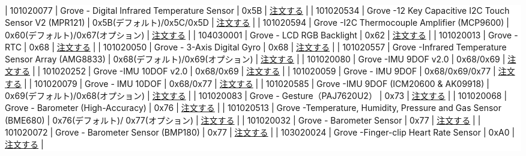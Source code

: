 | 101020077 | Grove - Digital Infrared Temperature Sensor                       | 0x5B                                                                                                                                              | [注文する](https://www.seeedstudio.com/Grove-Digital-Infrared-Temperature-Sensor-p-2385.html)              |
| 101020534 | Grove -12 Key Capacitive I2C Touch Sensor V2 (MPR121)             | 0x5B(デフォルト)/0x5C/0x5D                                                                                                                         | [注文する](https://www.seeedstudio.com/Grove-12-Key-Capacitive-I2C-Touch-Sensor-V2-MPR121-p-3141.html)     |
| 101020594 | Grove -I2C Thermocouple Amplifier (MCP9600)                       | 0x60(デフォルト)/0x67(オプション)                                                                                                                  | [注文する](https://www.seeedstudio.com/Grove-I2C-Thermocouple-Amplifier-MCP9600-p-3199.html)               |
| 104030001 | Grove - LCD RGB Backlight                                         | 0x62                                                                                                                                              | [注文する](https://www.seeedstudio.com/Grove-LCD-RGB-Backlight.html)                                       |
| 101020013 | Grove - RTC                                                       | 0x68                                                                                                                                              | [注文する](https://www.seeedstudio.com/Grove-RTC.html)                                                     |
| 101020050 | Grove - 3-Axis Digital Gyro                                       | 0x68                                                                                                                                              | [注文する](https://www.seeedstudio.com/Grove-3-Axis-Digital-Gyro-p-750.html)                               |
| 101020557 | Grove -Infrared Temperature Sensor Array (AMG8833)                | 0x68(デフォルト)/0x69(オプション)                                                                                                                  | [注文する](https://www.seeedstudio.com/Grove-Infrared-Temperature-Sensor-Array-AMG883-p-3185.html)         |
| 101020080 | Grove -IMU 9DOF v2.0                                              | 0x68/0x69                                                                                                                                         | [注文する](https://www.seeedstudio.com/Grove-IMU-9DOF-v2-0.html)                                           |
| 101020252 | Grove -IMU 10DOF v2.0                                             | 0x68/0x69                                                                                                                                         | [注文する](https://www.seeedstudio.com/Grove-IMU-10DOF-v2-0-p-2691.html)                                  |
| 101020059 | Grove - IMU 9DOF                                                  | 0x68/0x69/0x77                                                                                                                                    | [注文する](https://www.seeedstudio.com/catalog/product/view/id/1182/s/Grove-IMU-9DOF-p-1728/)              |
| 101020079 | Grove - IMU 10DOF                                                 | 0x68/0x77                                                                                                                                         | [注文する](https://www.seeedstudio.com/Grove-IMU-10DOF-p-2386.html)                                       |
| 101020585 | Grove -IMU 9DOF (ICM20600 & AK09918)                              | 0x69(デフォルト)/0x68(オプション)                                                                                                                  | [注文する](https://www.seeedstudio.com/Grove-IMU-9DOF-ICM20600-AK09918-p-3157.html)                       |
| 101020083 | Grove - Gesture（PAJ7620U2）                                      | 0x73                                                                                                                                              | [注文する](https://www.seeedstudio.com/Grove-Gesture-PAJ7620U-p-2463.html)                                |
| 101020068 | Grove - Barometer (High-Accuracy)                                 | 0x76                                                                                                                                              | [注文する](https://www.seeedstudio.com/Grove-Barometer-High-Accurac-p-1865.html)                          |
| 101020513 | Grove -Temperature, Humidity, Pressure and Gas Sensor (BME680)    | 0x76(デフォルト)/ 0x77(オプション)                                                                                                                 | [注文する](https://www.seeedstudio.com/Grove-Temperature-Humidity-Pressure-and-Gas-Sensor-BME680.html)    |
| 101020032 | Grove - Barometer Sensor                                          | 0x77                                                                                                                                              | [注文する](https://www.seeedstudio.com/Grove-Barometer-Sensor-p-1199.html)                                |
| 101020072 | Grove - Barometer Sensor (BMP180)                                 | 0x77                                                                                                                                              | [注文する](https://www.seeedstudio.com/Grove-Barometer-Sensor-BMP18-p-1840.html)                          |
| 103020024 | Grove -Finger-clip Heart Rate Sensor                              | 0xA0                                                                                                                                              | [注文する](https://www.seeedstudio.com/Grove-Finger-clip-Heart-Rate-Sensor-p-2425.html)                   |